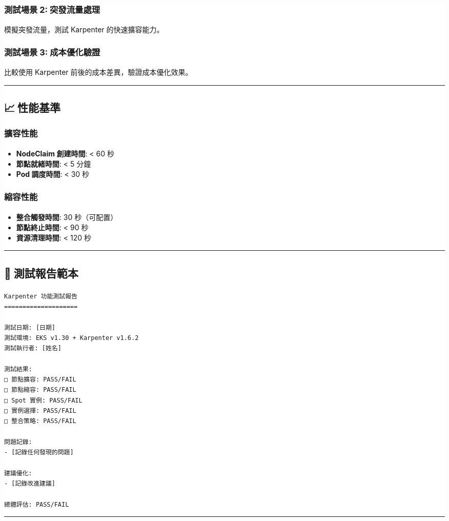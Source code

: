 ### 測試場景 2: 突發流量處理
模擬突發流量，測試 Karpenter 的快速擴容能力。

### 測試場景 3: 成本優化驗證
比較使用 Karpenter 前後的成本差異，驗證成本優化效果。

---

## 📈 性能基準

### 擴容性能
- **NodeClaim 創建時間**: < 60 秒
- **節點就緒時間**: < 5 分鐘
- **Pod 調度時間**: < 30 秒

### 縮容性能  
- **整合觸發時間**: 30 秒（可配置）
- **節點終止時間**: < 90 秒
- **資源清理時間**: < 120 秒

---

## 📝 測試報告範本

```
Karpenter 功能測試報告
====================

測試日期: [日期]
測試環境: EKS v1.30 + Karpenter v1.6.2
測試執行者: [姓名]

測試結果:
□ 節點擴容: PASS/FAIL
□ 節點縮容: PASS/FAIL  
□ Spot 實例: PASS/FAIL
□ 實例選擇: PASS/FAIL
□ 整合策略: PASS/FAIL

問題記錄:
- [記錄任何發現的問題]

建議優化:
- [記錄改進建議]

總體評估: PASS/FAIL
```

---

